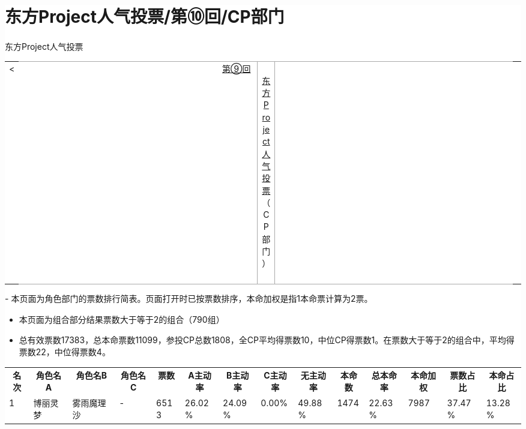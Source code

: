 # 东方Project人气投票/第⑩回/CP部门



东方Project人气投票

<center>

<table>
<tbody><tr>
<td>&lt;
</td>
<td style="border-top: 1px solid #aaaaaa; border-bottom: 1px solid #aaaaaa; width: 50%; text-align: right"><a href="./东方Project人气投票-第⑨回-组合部门.md" title="东方Project人气投票/第⑨回/组合部门">第⑨回</a>&#160;
</td>
<td style="text-align: center; border-left: 1px solid #aaaaaa; border-right: 1px solid #aaaaaa; border-top: 1px solid #aaaaaa; border-bottom: 1px solid #aaaaaa;">&#160;<a href="./东方Project人气投票.md" title="东方Project人气投票">东方Project人气投票</a>（CP部门）&#160;
</td>
<td style="border-top: 1px solid #aaaaaa; border-bottom: 1px solid #aaaaaa; width: 50%; text-align: left">
</td>
<td>
</td></tr></tbody></table>

  
</center>
- 本页面为角色部门的票数排行简表。页面打开时已按票数排序，本命加权是指1本命票计算为2票。

- 本页面为组合部分结果票数大于等于2的组合（790组）

- 总有效票数17383，总本命票数11099，参投CP总数1808，全CP平均得票数10，中位CP得票数1。在票数大于等于2的组合中，平均得票数22，中位得票数4。


<table>
<tbody><tr>
<th>名次</th>
<th>角色名A</th>
<th>角色名B</th>
<th>角色名C</th>
<th>票数</th>
<th>A主动率</th>
<th>B主动率</th>
<th>C主动率</th>
<th>无主动率</th>
<th>本命数</th>
<th>总本命率</th>
<th>本命加权</th>
<th>票数占比</th>
<th>本命占比
</th></tr>
<tr>
<td>1</td>
<td>博丽灵梦</td>
<td>雾雨魔理沙</td>
<td>-</td>
<td>6513</td>
<td>26.02%</td>
<td>24.09%</td>
<td>0.00%</td>
<td>49.88%</td>
<td>1474</td>
<td>22.63%</td>
<td>7987</td>
<td>37.47%</td>
<td>13.28%
</td></tr>